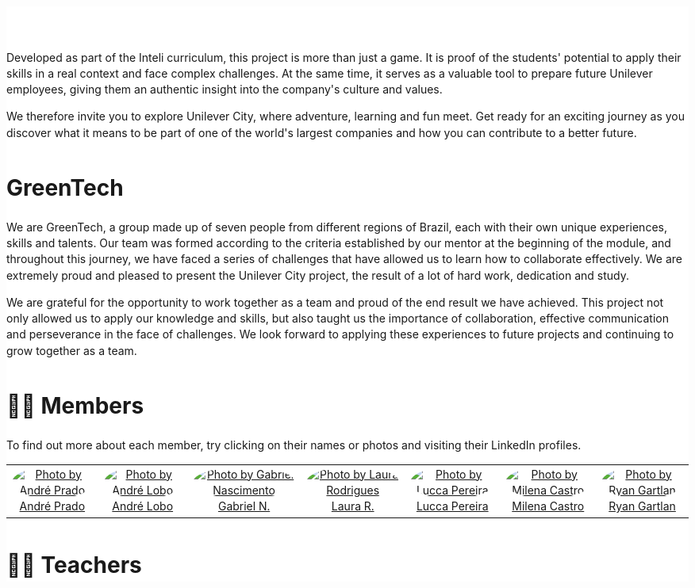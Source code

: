 <br>
<br>

Developed as part of the Inteli curriculum, this project is more than just a game. It is proof of the students' potential to apply their skills in a real context and face complex challenges. At the same time, it serves as a valuable tool to prepare future Unilever employees, giving them an authentic insight into the company's culture and values.

We therefore invite you to explore Unilever City, where adventure, learning and fun meet. Get ready for an exciting journey as you discover what it means to be part of one of the world's largest companies and how you can contribute to a better future.
 
# GreenTech

We are GreenTech, a group made up of seven people from different regions of Brazil, each with their own unique experiences, skills and talents. Our team was formed according to the criteria established by our mentor at the beginning of the module, and throughout this journey, we have faced a series of challenges that have allowed us to learn how to collaborate effectively. We are extremely proud and pleased to present the Unilever City project, the result of a lot of hard work, dedication and study.

We are grateful for the opportunity to work together as a team and proud of the end result we have achieved. This project not only allowed us to apply our knowledge and skills, but also taught us the importance of collaboration, effective communication and perseverance in the face of challenges. We look forward to applying these experiences to future projects and continuing to grow together as a team.

# 👨‍🎓 Members

To find out more about each member, try clicking on their names or photos and visiting their LinkedIn profiles.
 
<div align="center">
 <table>
 <tr>
 <td align="center"><a href="https://www.linkedin.com/in/andre-dleizer-cintra-do-prado-7203702b4/"><img style="border-radius: 50%;" src="assets/assetsREADME/André_Prado.JPG" width="200px;" alt="Photo by André Prado"/><br>André Prado</a></td>
 <td align="center"><a href="https://www.linkedin.com/in/andre-lobo-dev/"><img style="border-radius: 50%;" src="assets/assetsREADME/André_Eduardo_Lobo_de_Paula.jpg" width="200px;" alt="Photo by André Lobo"/><br>André Lobo</a></td>
 <td align="center"><a href="https://www.linkedin.com/in/gabriel-nascimento-563382243"><img style="border-radius: 50%;" src="assets/assetsREADME/Gabriel_Santos_Nascimento.jpg" width="200px;" alt="Photo by Gabriel Nascimento"/><br>Gabriel N.</a></td>
 <td align="center"><a href="https://www.linkedin.com/in/laura-rodrigues-277927217/"><img style="border-radius: 50%;" src="assets/assetsREADME/Laura_de_Araujo_Rodrigues.jpg" width="200px;" alt="Photo by Laura Rodrigues"/><br>Laura R.</a></td>
 <td align="center"><a href="https://www.linkedin.com/in/lucca-henrique-pereira-119254258/"><img style="border-radius: 50%;" src="assets/assetsREADME/Lucca_Henrique_Pereira.jpg" width="200px;" alt="Photo by Lucca Pereira"/><br>Lucca Pereira</a></td>
 <td align="center"><a href="https://www.linkedin.com/in/milena-castro-39a2152b3/"><img style="border-radius: 50%;" src="assets/assetsREADME/Milena_Aparecida_Vieira_Castro.jpg" width="200px;" alt="Photo by Milena Castro"/><br>Milena Castro</a></td>
 <td align="center"><a href="http://www.linkedin.com/in/ryan-gartlan-82331b2b3"><img style="border-radius: 50%;" src="assets/assetsREADME/Ryan_Botelho_Gartlan.jpg" width="200px;" alt="Photo by Ryan Gartlan"/><br>Ryan Gartlan</a></td>
 </tr>
 </table>
</div>

# 👩‍🏫 Teachers
